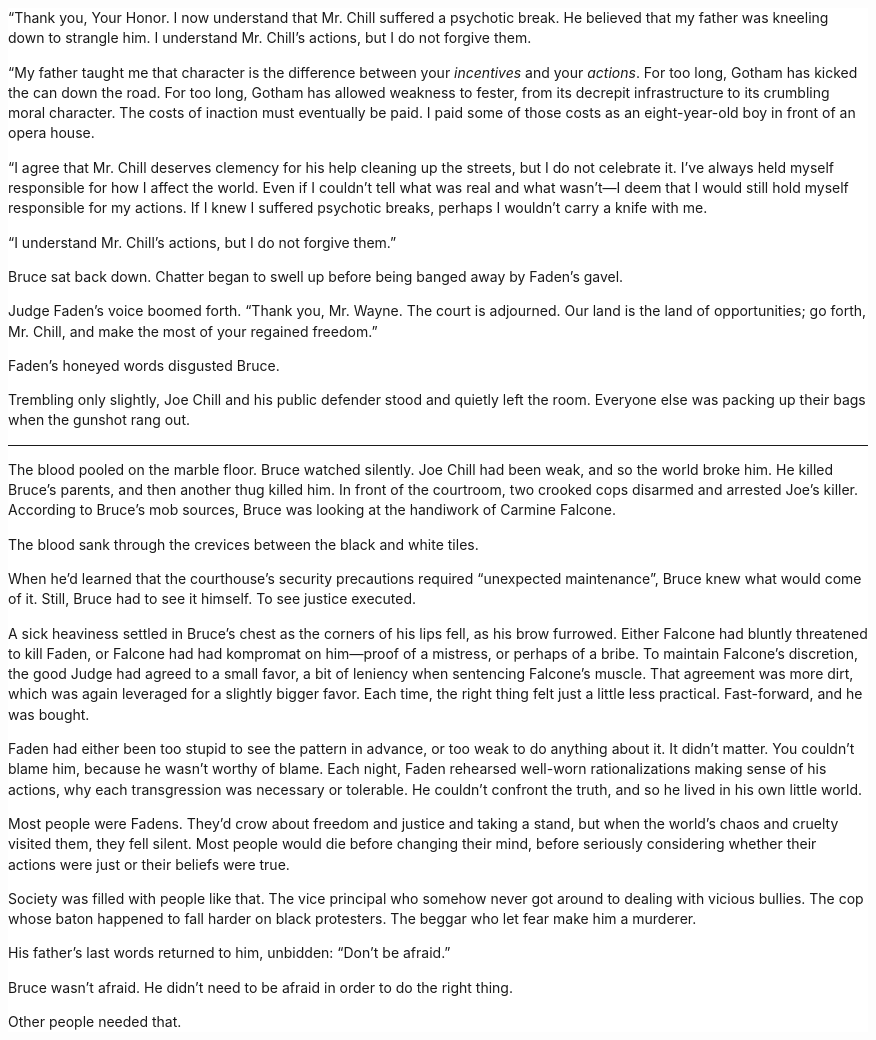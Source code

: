 “Thank you, Your Honor. I now understand that Mr. Chill suffered a psychotic break. He believed that my father was kneeling down to strangle him. I understand Mr. Chill’s actions, but I do not forgive them. 

“My father taught me that character is the difference between your _incentives_ and your _actions_. For too long, Gotham has kicked the can down the road. For too long, Gotham has allowed weakness to fester, from its decrepit infrastructure to its crumbling moral character. The costs of inaction must eventually be paid. I paid some of those costs as an eight-year-old boy in front of an opera house.

“I agree that Mr. Chill deserves clemency for his help cleaning up the streets, but I do not celebrate it. I’ve always held myself responsible for how I affect the world. Even if I couldn’t tell what was real and what wasn’t—I deem that I would still hold myself responsible for my actions. If I knew I suffered psychotic breaks, perhaps I wouldn’t carry a knife with me. 

“I understand Mr. Chill’s actions, but I do not forgive them.” 

Bruce sat back down. Chatter began to swell up before being banged away by Faden’s gavel. 

Judge Faden’s voice boomed forth. “Thank you, Mr. Wayne. The court is adjourned. Our land is the land of opportunities; go forth, Mr. Chill, and make the most of your regained freedom.”

Faden’s honeyed words disgusted Bruce.

Trembling only slightly, Joe Chill and his public defender stood and quietly left the room. Everyone else was packing up their bags when the gunshot rang out.

---

The blood pooled on the marble floor. Bruce watched silently. Joe Chill had been weak, and so the world broke him. He killed Bruce’s parents, and then another thug killed him. In front of the courtroom, two crooked cops disarmed and arrested Joe’s killer. According to Bruce’s mob sources, Bruce was looking at the handiwork of Carmine Falcone.  

The blood sank through the crevices between the black and white tiles.

When he’d learned that the courthouse’s security precautions required “unexpected maintenance”, Bruce knew what would come of it. Still, Bruce had to see it himself. To see justice executed.

A sick heaviness settled in Bruce’s chest as the corners of his lips fell, as his brow furrowed. Either Falcone had bluntly threatened to kill Faden, or Falcone had had kompromat on him—proof of a mistress, or perhaps of a bribe. To maintain Falcone’s discretion, the good Judge had agreed to a small favor, a bit of leniency when sentencing Falcone’s muscle. That agreement was more dirt, which was again leveraged for a slightly bigger favor. Each time, the right thing felt just a little less practical. Fast-forward, and he was bought.

Faden had either been too stupid to see the pattern in advance, or too weak to do anything about it. It didn’t matter. You couldn’t blame him, because he wasn’t worthy of blame. Each night, Faden rehearsed well-worn rationalizations making sense of his actions, why each transgression was necessary or tolerable. He couldn’t confront the truth, and so he lived in his own little world.

Most people were Fadens. They’d crow about freedom and justice and taking a stand, but when the world’s chaos and cruelty visited them, they fell silent. Most people would die before changing their mind, before seriously considering whether their actions were just or their beliefs were true.

Society was filled with people like that. The vice principal who somehow never got around to dealing with vicious bullies. The cop whose baton happened to fall harder on black protesters. The beggar who let fear make him a murderer.

His father’s last words returned to him, unbidden: “Don’t be afraid.” 

Bruce wasn’t afraid. He didn’t need to be afraid in order to do the right thing.

Other people needed that.
